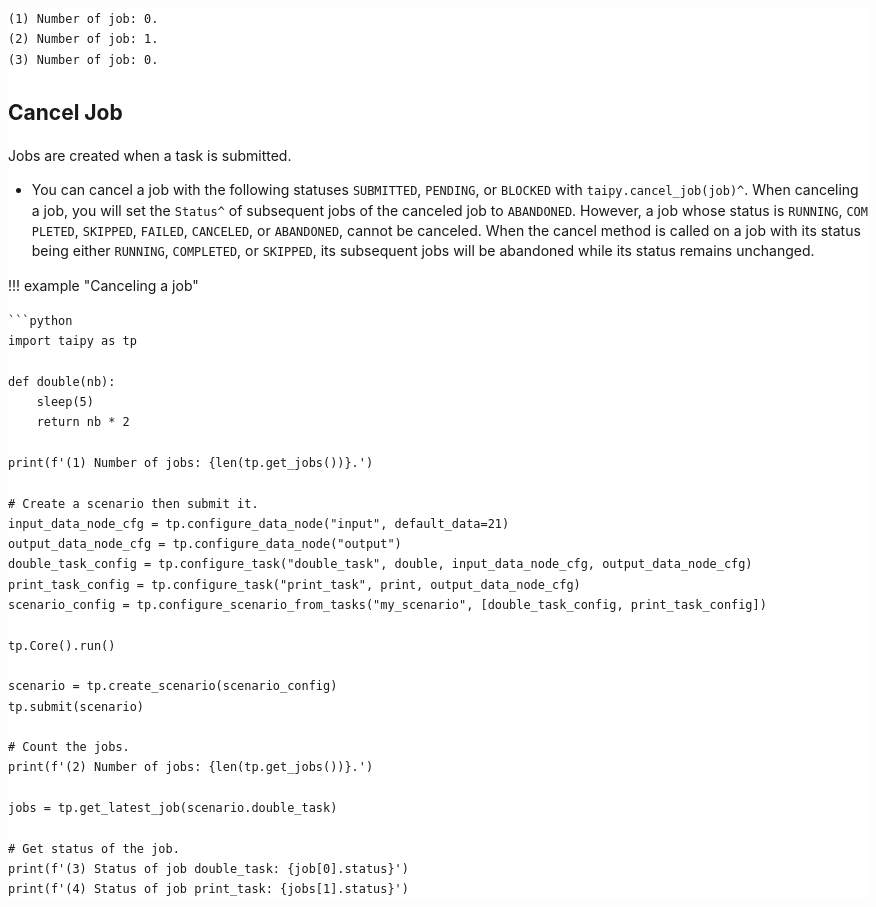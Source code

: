 ```
(1) Number of job: 0.
(2) Number of job: 1.
(3) Number of job: 0.
```

## Cancel Job

Jobs are created when a task is submitted.

- You can cancel a job with the following statuses `SUBMITTED`, `PENDING`, or `BLOCKED` with `taipy.cancel_job(job)^`.
  When canceling a job, you will set the `Status^` of subsequent jobs of the canceled job to `ABANDONED`. However, a
  job whose status is `RUNNING`, `COMPLETED`, `SKIPPED`, `FAILED`, `CANCELED`, or `ABANDONED`, cannot be canceled.
  When the cancel method is called on a job with its status being either `RUNNING`, `COMPLETED`, or `SKIPPED`, its
  subsequent jobs will be abandoned while its status remains unchanged.

!!! example "Canceling a job"

    ```python
    import taipy as tp

    def double(nb):
        sleep(5)
        return nb * 2

    print(f'(1) Number of jobs: {len(tp.get_jobs())}.')

    # Create a scenario then submit it.
    input_data_node_cfg = tp.configure_data_node("input", default_data=21)
    output_data_node_cfg = tp.configure_data_node("output")
    double_task_config = tp.configure_task("double_task", double, input_data_node_cfg, output_data_node_cfg)
    print_task_config = tp.configure_task("print_task", print, output_data_node_cfg)
    scenario_config = tp.configure_scenario_from_tasks("my_scenario", [double_task_config, print_task_config])

    tp.Core().run()

    scenario = tp.create_scenario(scenario_config)
    tp.submit(scenario)

    # Count the jobs.
    print(f'(2) Number of jobs: {len(tp.get_jobs())}.')

    jobs = tp.get_latest_job(scenario.double_task)

    # Get status of the job.
    print(f'(3) Status of job double_task: {job[0].status}')
    print(f'(4) Status of job print_task: {jobs[1].status}')
